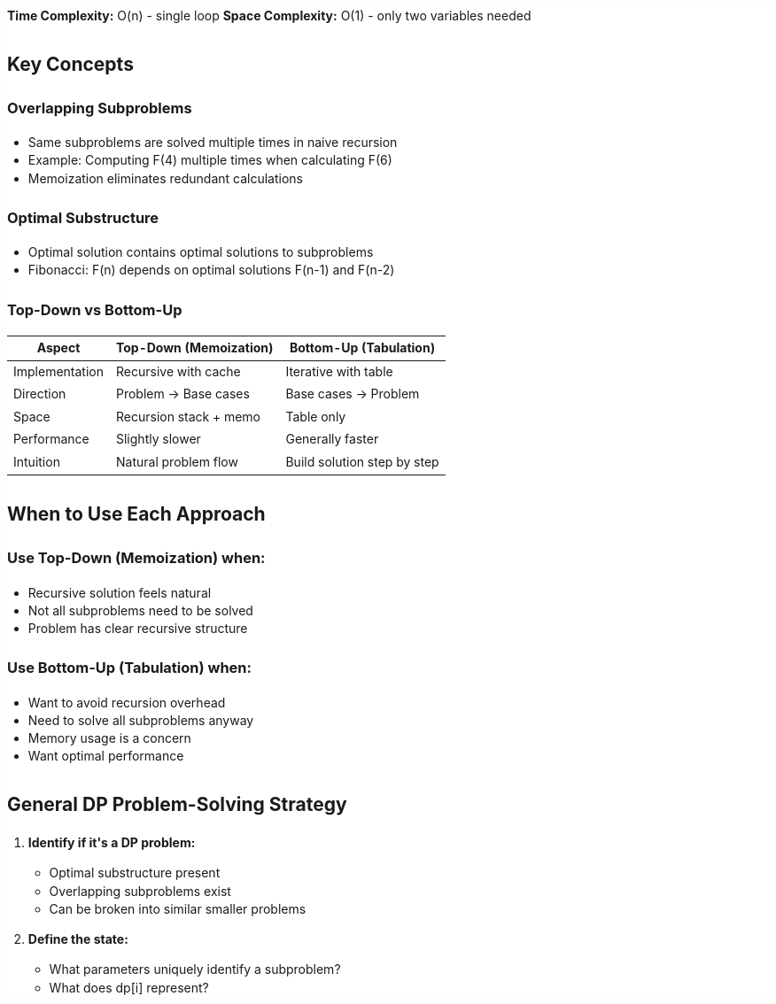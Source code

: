 **Time Complexity:** O(n) - single loop
**Space Complexity:** O(1) - only two variables needed

## Key Concepts

### Overlapping Subproblems
- Same subproblems are solved multiple times in naive recursion
- Example: Computing F(4) multiple times when calculating F(6)
- Memoization eliminates redundant calculations

### Optimal Substructure
- Optimal solution contains optimal solutions to subproblems
- Fibonacci: F(n) depends on optimal solutions F(n-1) and F(n-2)

### Top-Down vs Bottom-Up

| Aspect | Top-Down (Memoization) | Bottom-Up (Tabulation) |
|--------|------------------------|------------------------|
| Implementation | Recursive with cache | Iterative with table |
| Direction | Problem → Base cases | Base cases → Problem |
| Space | Recursion stack + memo | Table only |
| Performance | Slightly slower | Generally faster |
| Intuition | Natural problem flow | Build solution step by step |

## When to Use Each Approach

### Use Top-Down (Memoization) when:
- Recursive solution feels natural
- Not all subproblems need to be solved
- Problem has clear recursive structure

### Use Bottom-Up (Tabulation) when:
- Want to avoid recursion overhead
- Need to solve all subproblems anyway
- Memory usage is a concern
- Want optimal performance

## General DP Problem-Solving Strategy

1. **Identify if it's a DP problem:**
    - Optimal substructure present
    - Overlapping subproblems exist
    - Can be broken into similar smaller problems

2. **Define the state:**
    - What parameters uniquely identify a subproblem?
    - What does dp[i] represent?
